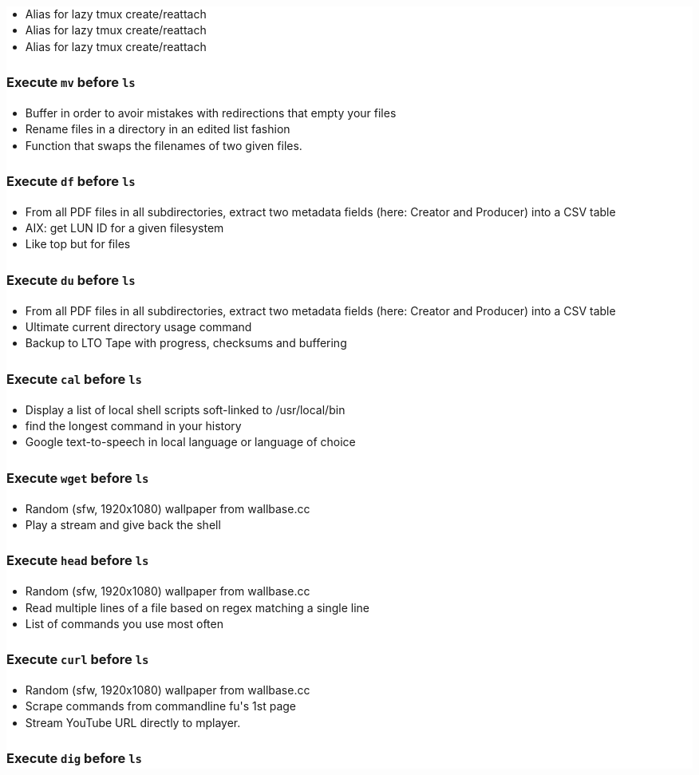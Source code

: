 - Alias for lazy tmux create/reattach
- Alias for lazy tmux create/reattach
- Alias for lazy tmux create/reattach

            
### Execute `mv` before `ls`

- Buffer in order to avoir mistakes with redirections that empty your files
- Rename files in a directory in an edited list fashion
- Function that swaps the filenames of two given files.

            
### Execute `df` before `ls`

- From all PDF files in all subdirectories, extract two metadata fields (here: Creator and Producer) into a CSV table
- AIX: get LUN ID for a given filesystem
- Like top but for files

            
### Execute `du` before `ls`

- From all PDF files in all subdirectories, extract two metadata fields (here: Creator and Producer) into a CSV table
- Ultimate current directory usage command
- Backup to LTO Tape with progress, checksums and buffering

            
### Execute `cal` before `ls`

- Display a list of local shell scripts soft-linked to /usr/local/bin
- find the longest command in your history
- Google text-to-speech in local language or language of choice

            
### Execute `wget` before `ls`

- Random (sfw, 1920x1080) wallpaper from wallbase.cc
- Play a stream and give back the shell

            
### Execute `head` before `ls`

- Random (sfw, 1920x1080) wallpaper from wallbase.cc
- Read multiple lines of a file based on regex matching a single line
- List of commands you use most often

            
### Execute `curl` before `ls`

- Random (sfw, 1920x1080) wallpaper from wallbase.cc
- Scrape commands from commandline fu's 1st page
- Stream YouTube URL directly to mplayer.

            
### Execute `dig` before `ls`
